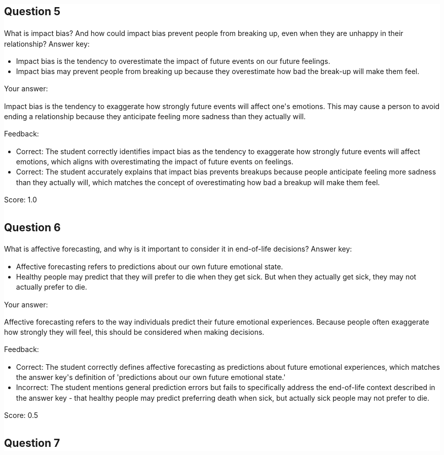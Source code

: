 ## Question 5
            
What is impact bias? And how could impact bias prevent people from breaking up, even when they are unhappy in their relationship?
Answer key:

- Impact bias is the tendency to overestimate the impact of future events on our future feelings.
- Impact bias may prevent people from breaking up because they overestimate how bad the break-up will make them feel.

Your answer:

Impact bias is the tendency to exaggerate how strongly future events will affect one's emotions. This may cause a person to avoid ending a relationship because they anticipate feeling more sadness than they actually will.

Feedback:

- Correct: The student correctly identifies impact bias as the tendency to exaggerate how strongly future events will affect emotions, which aligns with overestimating the impact of future events on feelings.
- Correct: The student accurately explains that impact bias prevents breakups because people anticipate feeling more sadness than they actually will, which matches the concept of overestimating how bad a breakup will make them feel.

Score: 1.0

## Question 6
            
What is affective forecasting, and why is it important to consider it in end-of-life decisions?
Answer key:

- Affective forecasting refers to predictions about our own future emotional state.
- Healthy people may predict that they will prefer to die when they get sick. But when they actually get sick, they may not actually prefer to die.

Your answer:

Affective forecasting refers to the way individuals predict their future emotional experiences. Because people often exaggerate how strongly they will feel, this should be considered when making decisions.

Feedback:

- Correct: The student correctly defines affective forecasting as predictions about future emotional experiences, which matches the answer key's definition of 'predictions about our own future emotional state.'
- Incorrect: The student mentions general prediction errors but fails to specifically address the end-of-life context described in the answer key - that healthy people may predict preferring death when sick, but actually sick people may not prefer to die.

Score: 0.5

## Question 7
            